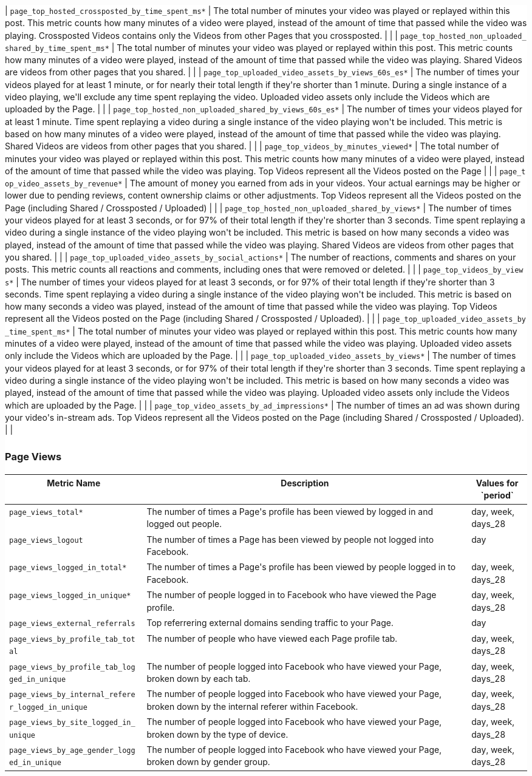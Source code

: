 | `page_top_hosted_crossposted_by_time_spent_ms*` | The total number of minutes your video was played or replayed within this post. This metric counts how many minutes of a video were played, instead of the amount of time that passed while the video was playing. Crossposted Videos contains only the Videos from other Pages that you crossposted. |     |
| `page_top_hosted_non_uploaded_shared_by_time_spent_ms*` | The total number of minutes your video was played or replayed within this post. This metric counts how many minutes of a video were played, instead of the amount of time that passed while the video was playing. Shared Videos are videos from other pages that you shared. |     |
| `page_top_uploaded_video_assets_by_views_60s_es*` | The number of times your videos played for at least 1 minute, or for nearly their total length if they're shorter than 1 minute. During a single instance of a video playing, we'll exclude any time spent replaying the video. Uploaded video assets only include the Videos which are uploaded by the Page. |     |
| `page_top_hosted_non_uploaded_shared_by_views_60s_es*` | The number of times your videos played for at least 1 minute. Time spent replaying a video during a single instance of the video playing won't be included. This metric is based on how many minutes of a video were played, instead of the amount of time that passed while the video was playing. Shared Videos are videos from other pages that you shared. |     |
| `page_top_videos_by_minutes_viewed*` | The total number of minutes your video was played or replayed within this post. This metric counts how many minutes of a video were played, instead of the amount of time that passed while the video was playing. Top Videos represent all the Videos posted on the Page |     |
| `page_top_video_assets_by_revenue*` | The amount of money you earned from ads in your videos. Your actual earnings may be higher or lower due to pending reviews, content ownership claims or other adjustments. Top Videos represent all the Videos posted on the Page (including Shared / Crossposted / Uploaded) |     |
| `page_top_hosted_non_uploaded_shared_by_views*` | The number of times your videos played for at least 3 seconds, or for 97% of their total length if they're shorter than 3 seconds. Time spent replaying a video during a single instance of the video playing won't be included. This metric is based on how many seconds a video was played, instead of the amount of time that passed while the video was playing. Shared Videos are videos from other pages that you shared. |     |
| `page_top_uploaded_video_assets_by_social_actions*` | The number of reactions, comments and shares on your posts. This metric counts all reactions and comments, including ones that were removed or deleted. |     |
| `page_top_videos_by_views*` | The number of times your videos played for at least 3 seconds, or for 97% of their total length if they're shorter than 3 seconds. Time spent replaying a video during a single instance of the video playing won't be included. This metric is based on how many seconds a video was played, instead of the amount of time that passed while the video was playing. Top Videos represent all the Videos posted on the Page (including Shared / Crossposted / Uploaded). |     |
| `page_top_uploaded_video_assets_by_time_spent_ms*` | The total number of minutes your video was played or replayed within this post. This metric counts how many minutes of a video were played, instead of the amount of time that passed while the video was playing. Uploaded video assets only include the Videos which are uploaded by the Page. |     |
| `page_top_uploaded_video_assets_by_views*` | The number of times your videos played for at least 3 seconds, or for 97% of their total length if they're shorter than 3 seconds. Time spent replaying a video during a single instance of the video playing won't be included. This metric is based on how many seconds a video was played, instead of the amount of time that passed while the video was playing. Uploaded video assets only include the Videos which are uploaded by the Page. |     |
| `page_top_video_assets_by_ad_impressions*` | The number of times an ad was shown during your video's in-stream ads. Top Videos represent all the Videos posted on the Page (including Shared / Crossposted / Uploaded). |     |

### Page Views

| Metric Name | Description | Values for \`period\` |
| --- | --- | --- |
| `page_views_total*` | The number of times a Page's profile has been viewed by logged in and logged out people. | day, week, days\_28 |
| `page_views_logout` | The number of times a Page has been viewed by people not logged into Facebook. | day |
| `page_views_logged_in_total*` | The number of times a Page's profile has been viewed by people logged in to Facebook. | day, week, days\_28 |
| `page_views_logged_in_unique*` | The number of people logged in to Facebook who have viewed the Page profile. | day, week, days\_28 |
| `page_views_external_referrals` | Top referrering external domains sending traffic to your Page. | day |
| `page_views_by_profile_tab_total` | The number of people who have viewed each Page profile tab. | day, week, days\_28 |
| `page_views_by_profile_tab_logged_in_unique` | The number of people logged into Facebook who have viewed your Page, broken down by each tab. | day, week, days\_28 |
| `page_views_by_internal_referer_logged_in_unique` | The number of people logged into Facebook who have viewed your Page, broken down by the internal referer within Facebook. | day, week, days\_28 |
| `page_views_by_site_logged_in_unique` | The number of people logged into Facebook who have viewed your Page, broken down by the type of device. | day, week, days\_28 |
| `page_views_by_age_gender_logged_in_unique` | The number of people logged into Facebook who have viewed your Page, broken down by gender group. | day, week, days\_28 |